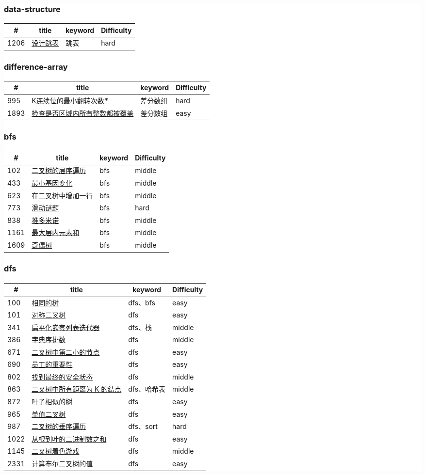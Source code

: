 ### data-structure

|  #     | title                                                                                                                        |    keyword                         |       Difficulty |
|  ----  | ----                                                                                                                         |  ----                              | ----             |
| 1206   | [设计跳表](https://github.com/Marshal7cc/leetcode-java/blob/master/docs/datastructure/Skiplist.md)                            |   跳表                               |hard

### difference-array

|  #     | title                                                                                                                        |    keyword                         |       Difficulty |
|  ----  | ----                                                                                                                         |  ----                              | ----             |
| 995    | [K连续位的最小翻转次数*](https://github.com/Marshal7cc/leetcode-java/blob/master/docs/differencearray/MinKBitFlips.md)                   |   差分数组                          |hard
| 1893   | [检查是否区域内所有整数都被覆盖](https://github.com/Marshal7cc/leetcode-java/blob/master/docs/differencearray/IsCovered.md)                   |   差分数组                          |easy

### bfs

|  #     | title                                                                                                                        |    keyword                         |       Difficulty |
|  ----  | ----                                                                                                                         |  ----                              | ----             |
| 102    | [二叉树的层序遍历](https://github.com/Marshal7cc/leetcode-java/blob/master/docs/bfs/LevelOrder.md)                                 |  bfs                               |middle
| 433    | [最小基因变化](https://github.com/Marshal7cc/leetcode-java/blob/master/docs/bfs/MinMutation.md)                                 |  bfs                               |middle
| 623    | [在二叉树中增加一行](https://github.com/Marshal7cc/leetcode-java/blob/master/docs/bfs/AddOneRow.md)                                 |  bfs                               |middle
| 773    | [滑动谜题](https://github.com/Marshal7cc/leetcode-java/blob/master/docs/bfs/SlidingPuzzle.md)                                 |  bfs                               |hard
| 838    | [推多米诺](https://github.com/Marshal7cc/leetcode-java/blob/master/docs/bfs/PushDominoes.md)                                 |  bfs                               |middle
| 1161   | [最大层内元素和](https://github.com/Marshal7cc/leetcode-java/blob/master/docs/bfs/MaxLevelSum.md)                                 |  bfs                               |middle
| 1609   | [奇偶树](https://github.com/Marshal7cc/leetcode-java/blob/master/docs/bfs/IsEvenOddTree.md)                                 |  bfs                                  |middle

### dfs

|  #     | title                                                                                                                        |    keyword                         |       Difficulty |
|  ----  | ----                                                                                                                         |  ----                              | ----             |
| 100    | [相同的树](https://github.com/Marshal7cc/leetcode-java/blob/master/docs/dfs/IsSameTree.md)                                   |  dfs、bfs                             |easy
| 101    | [对称二叉树](https://github.com/Marshal7cc/leetcode-java/blob/master/docs/dfs/IsSymmetric.md)                                 |  dfs                                   |easy
| 341    | [扁平化嵌套列表迭代器](https://github.com/Marshal7cc/leetcode-java/blob/master/docs/dfs/NestedIterator.md)                     |  dfs、栈                            |middle
| 386    | [字典序排数](https://github.com/Marshal7cc/leetcode-java/blob/master/docs/dfs/LexicalOrder.md)                                |  dfs                                |middle
| 671    | [二叉树中第二小的节点](https://github.com/Marshal7cc/leetcode-java/blob/master/docs/dfs/FindSecondMinimumValue.md)              |  dfs                                |easy
| 690    | [员工的重要性](https://github.com/Marshal7cc/leetcode-java/blob/master/docs/dfs/GetImportance.md)                              |  dfs                               |easy
| 802    | [找到最终的安全状态](https://github.com/Marshal7cc/leetcode-java/blob/master/docs/dfs/EventualSafeNodes.md)                     |  dfs                               |middle
| 863    | [二叉树中所有距离为 K 的结点](https://github.com/Marshal7cc/leetcode-java/blob/master/docs/dfs/DistanceK.md)                    |  dfs、哈希表                        |middle
| 872    | [叶子相似的树](https://github.com/Marshal7cc/leetcode-java/blob/master/docs/dfs/LeafSimilar.md)                                |  dfs                               |easy
| 965    | [单值二叉树](https://github.com/Marshal7cc/leetcode-java/blob/master/docs/dfs/IsUnivalTree.md)                                 |  dfs                               |easy
| 987    | [二叉树的垂序遍历](https://github.com/Marshal7cc/leetcode-java/blob/master/docs/dfs/VerticalTraversal.md)                      |  dfs、sort                         |hard
| 1022   | [从根到叶的二进制数之和](https://github.com/Marshal7cc/leetcode-java/blob/master/docs/dfs/SumRootToLeaf.md)                      |  dfs                             |easy
| 1145   | [二叉树着色游戏](https://github.com/Marshal7cc/leetcode-java/blob/master/docs/dfs/BtreeGameWinningMove.md)                      |  dfs                             |middle
| 2331   | [计算布尔二叉树的值](https://github.com/Marshal7cc/leetcode-java/blob/master/docs/dfs/EvaluateTree.md)                      |  dfs                             |easy